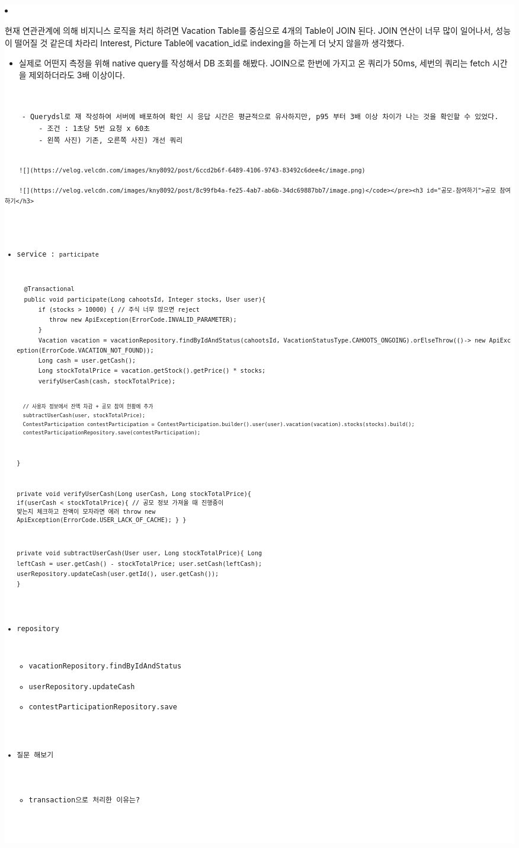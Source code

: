 <li><p>현재 연관관계에 의해 비지니스 로직을 처리 하려면 Vacation Table를 중심으로 4개의 Table이 JOIN 된다. JOIN 연산이 너무 많이 일어나서, 성능이 떨어질 것 같은데 차라리 Interest, Picture Table에 vacation_id로 indexing을 하는게 더 낫지 않을까 생각했다.</p>
<ul>
<li><p>실제로 어떤지 측정을 위해 native query를 작성해서 DB 조회를 해봤다. JOIN으로 한번에 가지고 온 쿼리가 50ms, 세번의 쿼리는 fetch 시간을 제외하더라도 3배 이상이다.</p>
<p> <img alt="" src="https://velog.velcdn.com/images/kny8092/post/4d96c465-8e21-436f-81ff-272fee59cde4/image.png" /></p>
</li>
</ul>
</li>
</ul>
</li>
</ul>
</li>
</ul>
<pre><code>    - Querydsl로 재 작성하여 서버에 배포하여 확인 시 응답 시간은 평균적으로 유사하지만, p95 부터 3배 이상 차이가 나는 것을 확인할 수 있었다.
        - 조건 : 1초당 5번 요청 x 60초
        - 왼쪽 사진) 기존, 오른쪽 사진) 개선 쿼리

        ![](https://velog.velcdn.com/images/kny8092/post/6ccd2b6f-6489-4106-9743-83492c6dee4c/image.png)

        ![](https://velog.velcdn.com/images/kny8092/post/8c99fb4a-fe25-4ab7-ab6b-34dc69887bb7/image.png)</code></pre><h3 id="공모-참여하기">공모 참여하기</h3>
<ul>
<li><p>service : <code>participate</code></p>
<pre><code class="language-java">  @Transactional
  public void participate(Long cahootsId, Integer stocks, User user){
      if (stocks &gt; 10000) { // 주식 너무 많으면 reject
         throw new ApiException(ErrorCode.INVALID_PARAMETER);
      }
      Vacation vacation = vacationRepository.findByIdAndStatus(cahootsId, VacationStatusType.CAHOOTS_ONGOING).orElseThrow(()-&gt; new ApiException(ErrorCode.VACATION_NOT_FOUND));
      Long cash = user.getCash();
      Long stockTotalPrice = vacation.getStock().getPrice() * stocks;
      verifyUserCash(cash, stockTotalPrice);

      // 사용자 정보에서 잔액 차감 + 공모 참여 현황에 추가
      subtractUserCash(user, stockTotalPrice);
      ContestParticipation contestParticipation = ContestParticipation.builder().user(user).vacation(vacation).stocks(stocks).build();
      contestParticipationRepository.save(contestParticipation);
  }

  private void verifyUserCash(Long userCash, Long stockTotalPrice){
      if(userCash &lt; stockTotalPrice){ // 공모 정보 가져올 때 진행중이 맞는지 체크하고 잔액이 모자라면 에러
          throw new ApiException(ErrorCode.USER_LACK_OF_CACHE);
      }
  }

  private void subtractUserCash(User user, Long stockTotalPrice){
      Long leftCash = user.getCash() - stockTotalPrice;
      user.setCash(leftCash);
      userRepository.updateCash(user.getId(), user.getCash());
  }</code></pre>
</li>
<li><p>repository</p>
<ul>
<li>vacationRepository.findByIdAndStatus</li>
<li>userRepository.updateCash</li>
<li>contestParticipationRepository.save</li>
</ul>
</li>
<li><p>질문 해보기</p>
<ul>
<li><p>transaction으로 처리한 이유는?</p>
